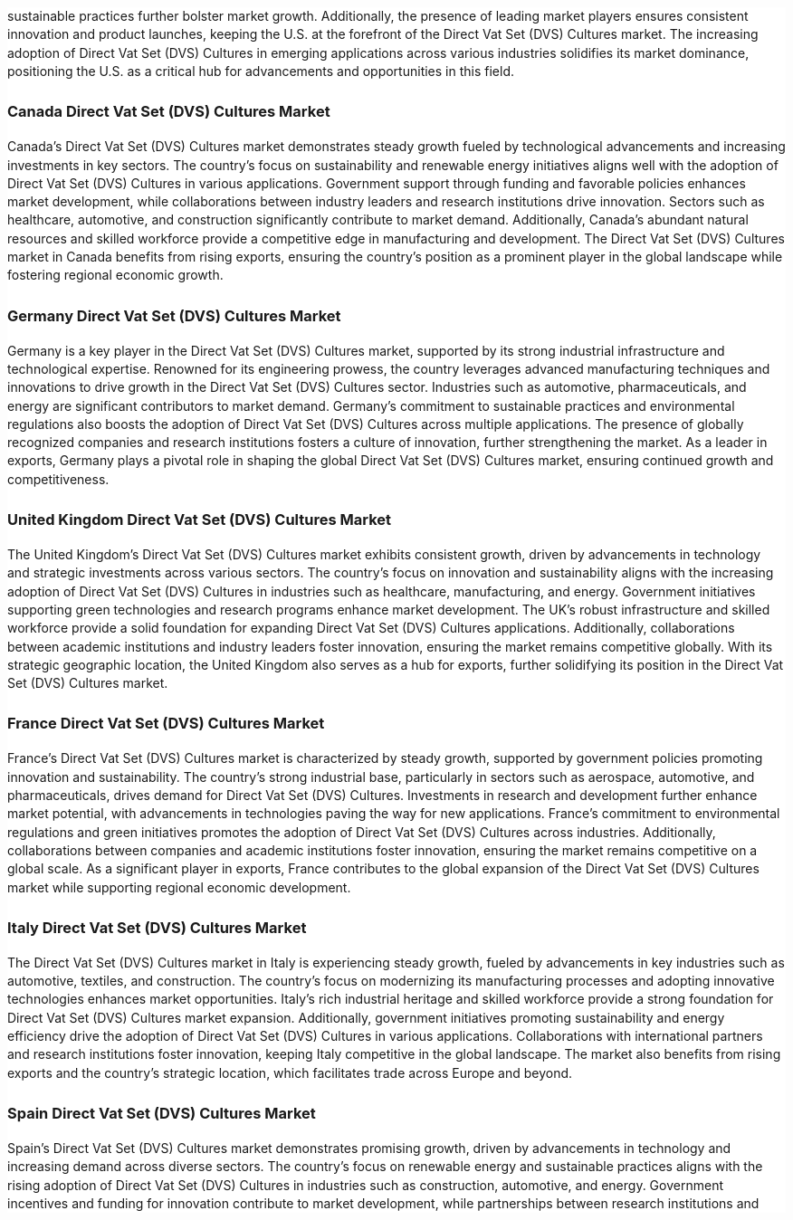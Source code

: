 sustainable practices further bolster market growth. Additionally, the presence of leading market players ensures consistent innovation and product launches, keeping the U.S. at the forefront of the Direct Vat Set (DVS) Cultures market. The increasing adoption of Direct Vat Set (DVS) Cultures in emerging applications across various industries solidifies its market dominance, positioning the U.S. as a critical hub for advancements and opportunities in this field.</p><h3>Canada Direct Vat Set (DVS) Cultures Market</h3><p>Canada&rsquo;s Direct Vat Set (DVS) Cultures market demonstrates steady growth fueled by technological advancements and increasing investments in key sectors. The country&rsquo;s focus on sustainability and renewable energy initiatives aligns well with the adoption of Direct Vat Set (DVS) Cultures in various applications. Government support through funding and favorable policies enhances market development, while collaborations between industry leaders and research institutions drive innovation. Sectors such as healthcare, automotive, and construction significantly contribute to market demand. Additionally, Canada&rsquo;s abundant natural resources and skilled workforce provide a competitive edge in manufacturing and development. The Direct Vat Set (DVS) Cultures market in Canada benefits from rising exports, ensuring the country&rsquo;s position as a prominent player in the global landscape while fostering regional economic growth.</p><h3>Germany Direct Vat Set (DVS) Cultures Market</h3><p>Germany is a key player in the Direct Vat Set (DVS) Cultures market, supported by its strong industrial infrastructure and technological expertise. Renowned for its engineering prowess, the country leverages advanced manufacturing techniques and innovations to drive growth in the Direct Vat Set (DVS) Cultures sector. Industries such as automotive, pharmaceuticals, and energy are significant contributors to market demand. Germany&rsquo;s commitment to sustainable practices and environmental regulations also boosts the adoption of Direct Vat Set (DVS) Cultures across multiple applications. The presence of globally recognized companies and research institutions fosters a culture of innovation, further strengthening the market. As a leader in exports, Germany plays a pivotal role in shaping the global Direct Vat Set (DVS) Cultures market, ensuring continued growth and competitiveness.</p><h3>United Kingdom Direct Vat Set (DVS) Cultures Market</h3><p>The United Kingdom&rsquo;s Direct Vat Set (DVS) Cultures market exhibits consistent growth, driven by advancements in technology and strategic investments across various sectors. The country&rsquo;s focus on innovation and sustainability aligns with the increasing adoption of Direct Vat Set (DVS) Cultures in industries such as healthcare, manufacturing, and energy. Government initiatives supporting green technologies and research programs enhance market development. The UK&rsquo;s robust infrastructure and skilled workforce provide a solid foundation for expanding Direct Vat Set (DVS) Cultures applications. Additionally, collaborations between academic institutions and industry leaders foster innovation, ensuring the market remains competitive globally. With its strategic geographic location, the United Kingdom also serves as a hub for exports, further solidifying its position in the Direct Vat Set (DVS) Cultures market.</p><h3>France Direct Vat Set (DVS) Cultures Market</h3><p>France&rsquo;s Direct Vat Set (DVS) Cultures market is characterized by steady growth, supported by government policies promoting innovation and sustainability. The country&rsquo;s strong industrial base, particularly in sectors such as aerospace, automotive, and pharmaceuticals, drives demand for Direct Vat Set (DVS) Cultures. Investments in research and development further enhance market potential, with advancements in technologies paving the way for new applications. France&rsquo;s commitment to environmental regulations and green initiatives promotes the adoption of Direct Vat Set (DVS) Cultures across industries. Additionally, collaborations between companies and academic institutions foster innovation, ensuring the market remains competitive on a global scale. As a significant player in exports, France contributes to the global expansion of the Direct Vat Set (DVS) Cultures market while supporting regional economic development.</p><h3>Italy Direct Vat Set (DVS) Cultures Market</h3><p>The Direct Vat Set (DVS) Cultures market in Italy is experiencing steady growth, fueled by advancements in key industries such as automotive, textiles, and construction. The country&rsquo;s focus on modernizing its manufacturing processes and adopting innovative technologies enhances market opportunities. Italy&rsquo;s rich industrial heritage and skilled workforce provide a strong foundation for Direct Vat Set (DVS) Cultures market expansion. Additionally, government initiatives promoting sustainability and energy efficiency drive the adoption of Direct Vat Set (DVS) Cultures in various applications. Collaborations with international partners and research institutions foster innovation, keeping Italy competitive in the global landscape. The market also benefits from rising exports and the country&rsquo;s strategic location, which facilitates trade across Europe and beyond.</p><h3>Spain Direct Vat Set (DVS) Cultures Market</h3><p>Spain&rsquo;s Direct Vat Set (DVS) Cultures market demonstrates promising growth, driven by advancements in technology and increasing demand across diverse sectors. The country&rsquo;s focus on renewable energy and sustainable practices aligns with the rising adoption of Direct Vat Set (DVS) Cultures in industries such as construction, automotive, and energy. Government incentives and funding for innovation contribute to market development, while partnerships between research institutions and